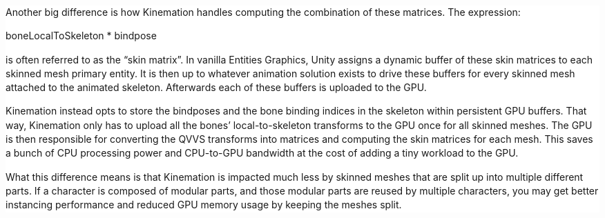 Another big difference is how Kinemation handles computing the combination of
these matrices. The expression:

boneLocalToSkeleton \* bindpose

is often referred to as the “skin matrix”. In vanilla Entities Graphics, Unity
assigns a dynamic buffer of these skin matrices to each skinned mesh primary
entity. It is then up to whatever animation solution exists to drive these
buffers for every skinned mesh attached to the animated skeleton. Afterwards
each of these buffers is uploaded to the GPU.

Kinemation instead opts to store the bindposes and the bone binding indices in
the skeleton within persistent GPU buffers. That way, Kinemation only has to
upload all the bones’ local-to-skeleton transforms to the GPU once for all
skinned meshes. The GPU is then responsible for converting the QVVS transforms
into matrices and computing the skin matrices for each mesh. This saves a bunch
of CPU processing power and CPU-to-GPU bandwidth at the cost of adding a tiny
workload to the GPU.

What this difference means is that Kinemation is impacted much less by skinned
meshes that are split up into multiple different parts. If a character is
composed of modular parts, and those modular parts are reused by multiple
characters, you may get better instancing performance and reduced GPU memory
usage by keeping the meshes split.

